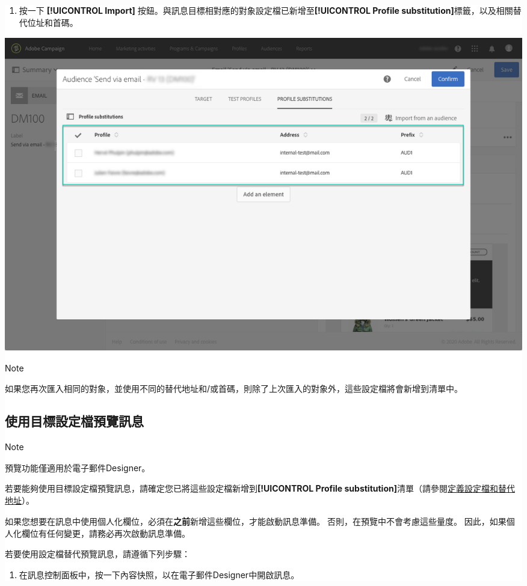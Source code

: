 1. 按一下 **[!UICONTROL Import]** 按鈕。與訊息目標相對應的對象設定檔已新增至&#x200B;**[!UICONTROL Profile substitution]**&#x200B;標籤，以及相關替代位址和首碼。

![](assets/substitution_audience_imported.png)

>[!NOTE]
>
>如果您再次匯入相同的對象，並使用不同的替代地址和/或首碼，則除了上次匯入的對象外，這些設定檔將會新增到清單中。

## 使用目標設定檔預覽訊息

>[!NOTE]
>
>預覽功能僅適用於電子郵件Designer。

若要能夠使用目標設定檔預覽訊息，請確定您已將這些設定檔新增到&#x200B;**[!UICONTROL Profile substitution]**&#x200B;清單（請參閱[定義設定檔和替代地址](#selecting-profiles)）。

如果您想要在訊息中使用個人化欄位，必須在&#x200B;**之前**&#x200B;新增這些欄位，才能啟動訊息準備。 否則，在預覽中不會考慮這些量度。 因此，如果個人化欄位有任何變更，請務必再次啟動訊息準備。

若要使用設定檔替代預覽訊息，請遵循下列步驟：

1. 在訊息控制面板中，按一下內容快照，以在電子郵件Designer中開啟訊息。
